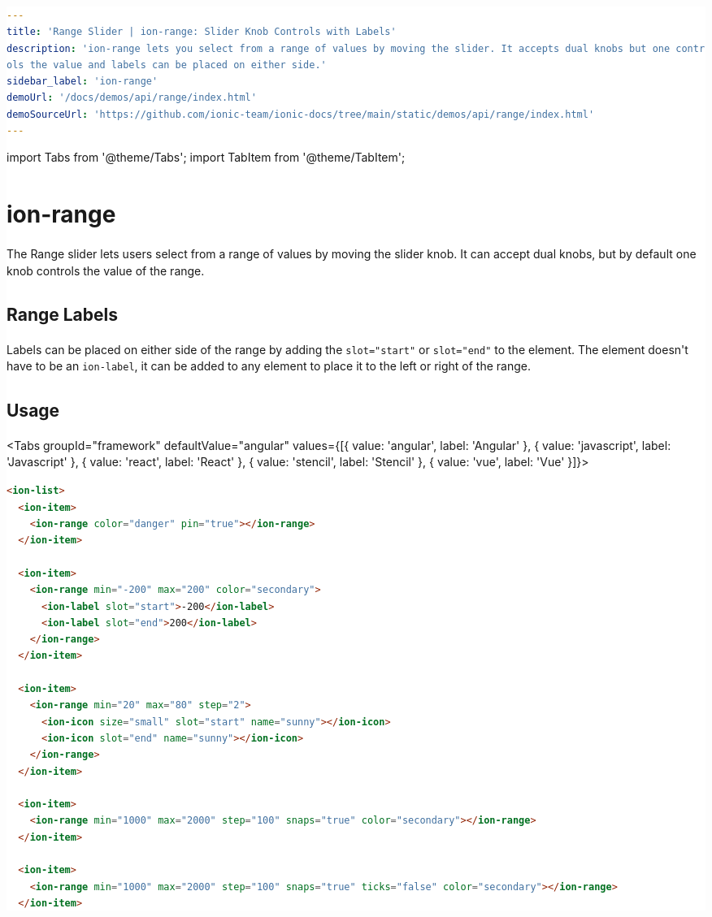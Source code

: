 ```yaml
---
title: 'Range Slider | ion-range: Slider Knob Controls with Labels'
description: 'ion-range lets you select from a range of values by moving the slider. It accepts dual knobs but one controls the value and labels can be placed on either side.'
sidebar_label: 'ion-range'
demoUrl: '/docs/demos/api/range/index.html'
demoSourceUrl: 'https://github.com/ionic-team/ionic-docs/tree/main/static/demos/api/range/index.html'
---
```


import Tabs from '@theme/Tabs';
import TabItem from '@theme/TabItem';

# ion-range

The Range slider lets users select from a range of values by moving
the slider knob. It can accept dual knobs, but by default one knob
controls the value of the range.

## Range Labels

Labels can be placed on either side of the range by adding the
`slot="start"` or `slot="end"` to the element. The element doesn't have to
be an `ion-label`, it can be added to any element to place it to the
left or right of the range.

## Usage

<Tabs groupId="framework" defaultValue="angular" values={[{ value: 'angular', label: 'Angular' }, { value: 'javascript', label: 'Javascript' }, { value: 'react', label: 'React' }, { value: 'stencil', label: 'Stencil' }, { value: 'vue', label: 'Vue' }]}>

<TabItem value="angular">

```html
<ion-list>
  <ion-item>
    <ion-range color="danger" pin="true"></ion-range>
  </ion-item>

  <ion-item>
    <ion-range min="-200" max="200" color="secondary">
      <ion-label slot="start">-200</ion-label>
      <ion-label slot="end">200</ion-label>
    </ion-range>
  </ion-item>

  <ion-item>
    <ion-range min="20" max="80" step="2">
      <ion-icon size="small" slot="start" name="sunny"></ion-icon>
      <ion-icon slot="end" name="sunny"></ion-icon>
    </ion-range>
  </ion-item>

  <ion-item>
    <ion-range min="1000" max="2000" step="100" snaps="true" color="secondary"></ion-range>
  </ion-item>

  <ion-item>
    <ion-range min="1000" max="2000" step="100" snaps="true" ticks="false" color="secondary"></ion-range>
  </ion-item>
```
